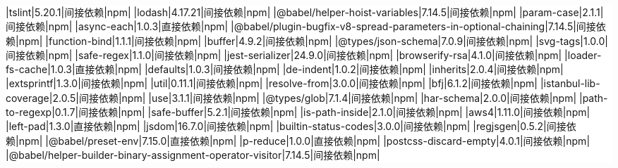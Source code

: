 |tslint|5.20.1|间接依赖|npm|
|lodash|4.17.21|间接依赖|npm|
|@babel/helper-hoist-variables|7.14.5|间接依赖|npm|
|param-case|2.1.1|间接依赖|npm|
|async-each|1.0.3|直接依赖|npm|
|@babel/plugin-bugfix-v8-spread-parameters-in-optional-chaining|7.14.5|间接依赖|npm|
|function-bind|1.1.1|间接依赖|npm|
|buffer|4.9.2|间接依赖|npm|
|@types/json-schema|7.0.9|间接依赖|npm|
|svg-tags|1.0.0|间接依赖|npm|
|safe-regex|1.1.0|间接依赖|npm|
|jest-serializer|24.9.0|间接依赖|npm|
|browserify-rsa|4.1.0|间接依赖|npm|
|loader-fs-cache|1.0.3|直接依赖|npm|
|defaults|1.0.3|间接依赖|npm|
|de-indent|1.0.2|间接依赖|npm|
|inherits|2.0.4|间接依赖|npm|
|extsprintf|1.3.0|间接依赖|npm|
|util|0.11.1|间接依赖|npm|
|resolve-from|3.0.0|间接依赖|npm|
|bfj|6.1.2|间接依赖|npm|
|istanbul-lib-coverage|2.0.5|间接依赖|npm|
|use|3.1.1|间接依赖|npm|
|@types/glob|7.1.4|间接依赖|npm|
|har-schema|2.0.0|间接依赖|npm|
|path-to-regexp|0.1.7|间接依赖|npm|
|safe-buffer|5.2.1|间接依赖|npm|
|is-path-inside|2.1.0|间接依赖|npm|
|aws4|1.11.0|间接依赖|npm|
|left-pad|1.3.0|直接依赖|npm|
|jsdom|16.7.0|间接依赖|npm|
|builtin-status-codes|3.0.0|间接依赖|npm|
|regjsgen|0.5.2|间接依赖|npm|
|@babel/preset-env|7.15.0|直接依赖|npm|
|p-reduce|1.0.0|直接依赖|npm|
|postcss-discard-empty|4.0.1|间接依赖|npm|
|@babel/helper-builder-binary-assignment-operator-visitor|7.14.5|间接依赖|npm|